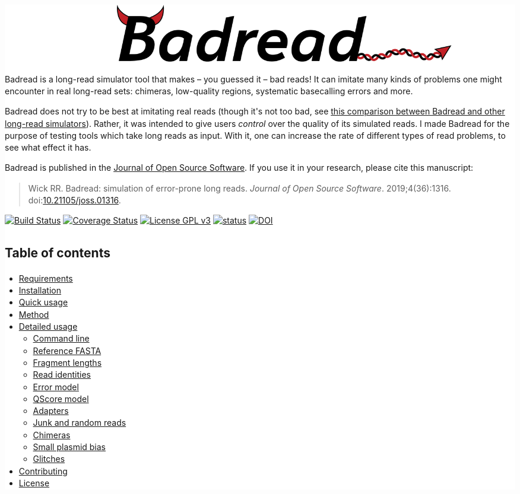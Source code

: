 <p align="center"><picture><source srcset="images/logo-dark.png" media="(prefers-color-scheme: dark)"><img src="images/logo.png" alt="Badread" width="75%"></picture></p>

Badread is a long-read simulator tool that makes – you guessed it – bad reads! It can imitate many kinds of problems one might encounter in real long-read sets: chimeras, low-quality regions, systematic basecalling errors and more.

Badread does not try to be best at imitating real reads (though it's not too bad, see [this comparison between Badread and other long-read simulators](comparison)). Rather, it was intended to give users _control_ over the quality of its simulated reads. I made Badread for the purpose of testing tools which take long reads as input. With it, one can increase the rate of different types of read problems, to see what effect it has.

Badread is published in the [Journal of Open Source Software](http://joss.theoj.org). If you use it in your research, please cite this manuscript:<br>
> Wick RR. Badread: simulation of error-prone long reads. _Journal of Open Source Software_. 2019;4(36):1316. doi:[10.21105/joss.01316](https://doi.org/10.21105/joss.01316).

[![Build Status](https://travis-ci.com/rrwick/Badread.svg?token=71gNPkycVbFoEsJC4qcj&branch=master)](https://travis-ci.com/rrwick/Badread) [![Coverage Status](https://coveralls.io/repos/github/rrwick/Badread/badge.svg?branch=master&service=github)](https://coveralls.io/github/rrwick/Badread?branch=master) [![License GPL v3](https://img.shields.io/badge/license-GPL%20v3-blue.svg)](https://www.gnu.org/licenses/gpl-3.0.en.html) [![status](http://joss.theoj.org/papers/a9ae38312391668801949ddc59e10cb1/status.svg)](http://joss.theoj.org/papers/a9ae38312391668801949ddc59e10cb1) [![DOI](https://zenodo.org/badge/DOI/10.5281/zenodo.2622997.svg)](https://doi.org/10.5281/zenodo.2622997)


## Table of contents

* [Requirements](#requirements)
* [Installation](#installation)
* [Quick usage](#quick-usage)
* [Method](#method)
* [Detailed usage](#detailed-usage)
  * [Command line](#command-line)
  * [Reference FASTA](#reference-fasta)
  * [Fragment lengths](#fragment-lengths)
  * [Read identities](#read-identities)
  * [Error model](#error-model)
  * [QScore model](#qscore-model)
  * [Adapters](#adapters)
  * [Junk and random reads](#junk-and-random-reads)
  * [Chimeras](#chimeras)
  * [Small plasmid bias](#small-plasmid-bias)
  * [Glitches](#glitches)
* [Contributing](#contributing)
* [License](#license)
